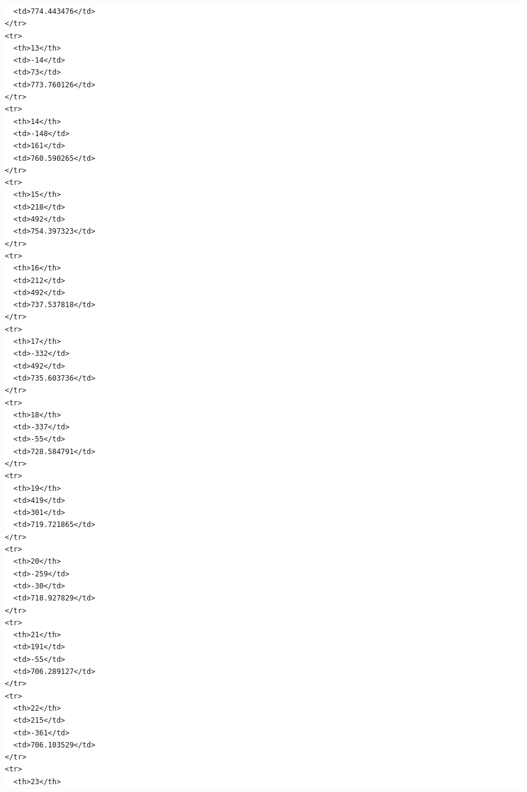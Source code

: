       <td>774.443476</td>
    </tr>
    <tr>
      <th>13</th>
      <td>-14</td>
      <td>73</td>
      <td>773.760126</td>
    </tr>
    <tr>
      <th>14</th>
      <td>-148</td>
      <td>161</td>
      <td>760.590265</td>
    </tr>
    <tr>
      <th>15</th>
      <td>218</td>
      <td>492</td>
      <td>754.397323</td>
    </tr>
    <tr>
      <th>16</th>
      <td>212</td>
      <td>492</td>
      <td>737.537818</td>
    </tr>
    <tr>
      <th>17</th>
      <td>-332</td>
      <td>492</td>
      <td>735.603736</td>
    </tr>
    <tr>
      <th>18</th>
      <td>-337</td>
      <td>-55</td>
      <td>728.584791</td>
    </tr>
    <tr>
      <th>19</th>
      <td>419</td>
      <td>301</td>
      <td>719.721865</td>
    </tr>
    <tr>
      <th>20</th>
      <td>-259</td>
      <td>-30</td>
      <td>718.927829</td>
    </tr>
    <tr>
      <th>21</th>
      <td>191</td>
      <td>-55</td>
      <td>706.289127</td>
    </tr>
    <tr>
      <th>22</th>
      <td>215</td>
      <td>-361</td>
      <td>706.103529</td>
    </tr>
    <tr>
      <th>23</th>